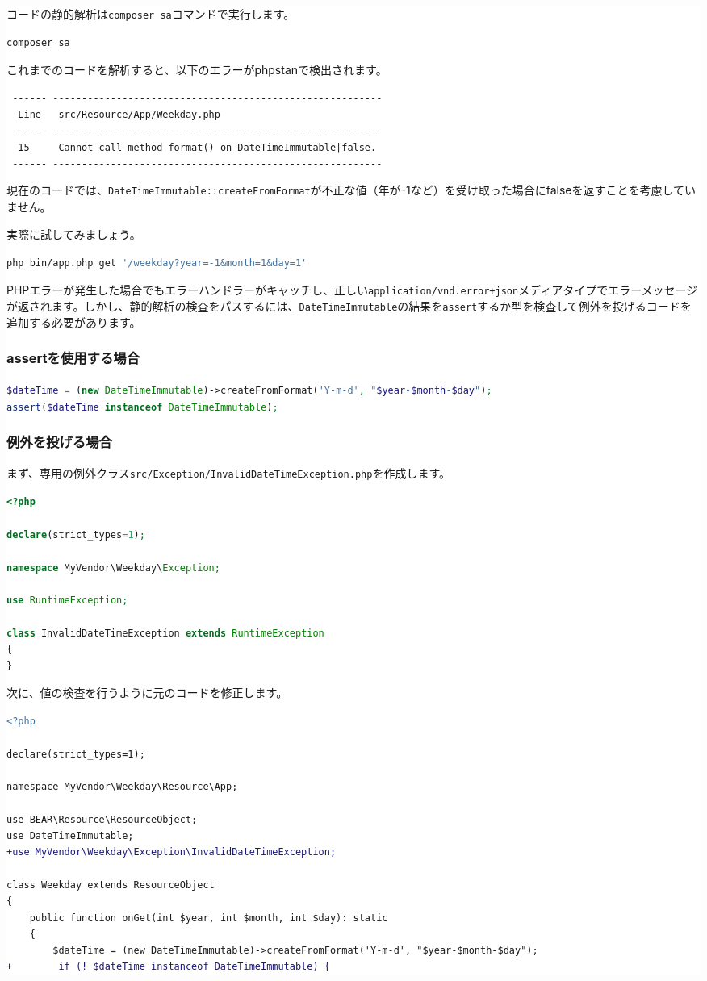 コードの静的解析は`composer sa`コマンドで実行します。

```bash
composer sa
```

これまでのコードを解析すると、以下のエラーがphpstanで検出されます。

```
 ------ --------------------------------------------------------- 
  Line   src/Resource/App/Weekday.php                             
 ------ --------------------------------------------------------- 
  15     Cannot call method format() on DateTimeImmutable|false.  
 ------ --------------------------------------------------------- 
```

現在のコードでは、`DateTimeImmutable::createFromFormat`が不正な値（年が-1など）を受け取った場合にfalseを返すことを考慮していません。

実際に試してみましょう。

```bash
php bin/app.php get '/weekday?year=-1&month=1&day=1'
```

PHPエラーが発生した場合でもエラーハンドラーがキャッチし、正しい`application/vnd.error+json`メディアタイプでエラーメッセージが返されます。しかし、静的解析の検査をパスするには、`DateTimeImmutable`の結果を`assert`するか型を検査して例外を投げるコードを追加する必要があります。

### assertを使用する場合

```php
$dateTime = (new DateTimeImmutable)->createFromFormat('Y-m-d', "$year-$month-$day");
assert($dateTime instanceof DateTimeImmutable);
```

### 例外を投げる場合

まず、専用の例外クラス`src/Exception/InvalidDateTimeException.php`を作成します。

```php
<?php

declare(strict_types=1);

namespace MyVendor\Weekday\Exception;

use RuntimeException;

class InvalidDateTimeException extends RuntimeException
{
}
```

次に、値の検査を行うように元のコードを修正します。

```diff
<?php

declare(strict_types=1);

namespace MyVendor\Weekday\Resource\App;

use BEAR\Resource\ResourceObject;
use DateTimeImmutable;
+use MyVendor\Weekday\Exception\InvalidDateTimeException;

class Weekday extends ResourceObject
{
    public function onGet(int $year, int $month, int $day): static
    {
        $dateTime = (new DateTimeImmutable)->createFromFormat('Y-m-d', "$year-$month-$day");
+        if (! $dateTime instanceof DateTimeImmutable) {
```